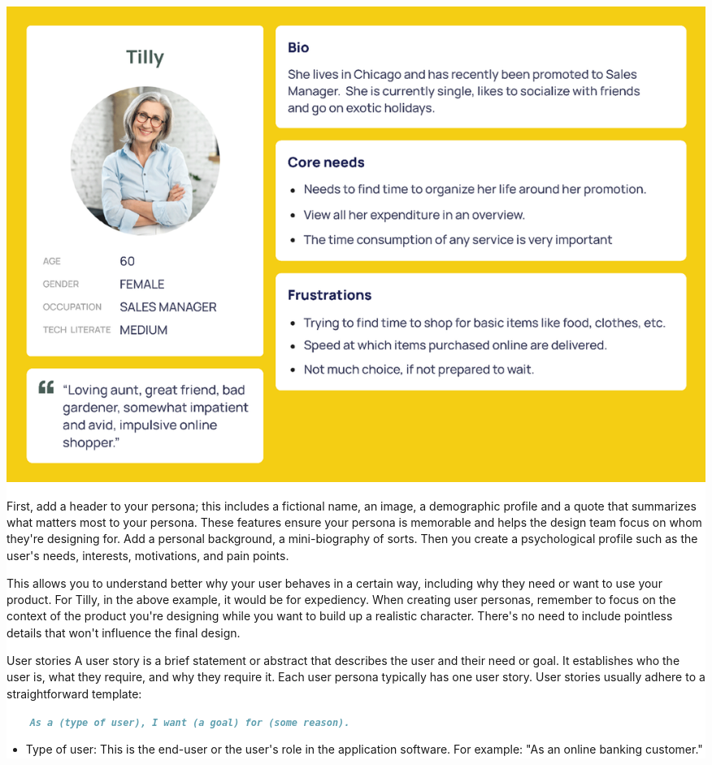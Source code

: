 ![User Persona Sample](UserPersonaSample.png)

First, add a header to your persona; this includes a fictional name, an image, a demographic profile and a quote that summarizes what matters most to your persona. These features ensure your persona is memorable and helps the design team focus on whom they're designing for. Add a personal background, a mini-biography of sorts. Then you create a psychological profile such as the user's needs, interests, motivations, and pain points.

This allows you to understand better why your user behaves in a certain way, including why they need or want to use your product. For Tilly, in the above example, it would be for expediency. When creating user personas, remember to focus on the context of the product you're designing while you want to build up a realistic character. There's no need to include pointless details that won't influence the final design.

User stories
A user story is a brief statement or abstract that describes the user and their need or goal. It establishes who the user is, what they require, and why they require it. Each user persona typically has one user story. User stories usually adhere to a straightforward template:

```markdown
    As a (type of user), I want (a goal) for (some reason).
```

- Type of user: This is the end-user or the user's role in the application software. For example: "As an online banking customer."
